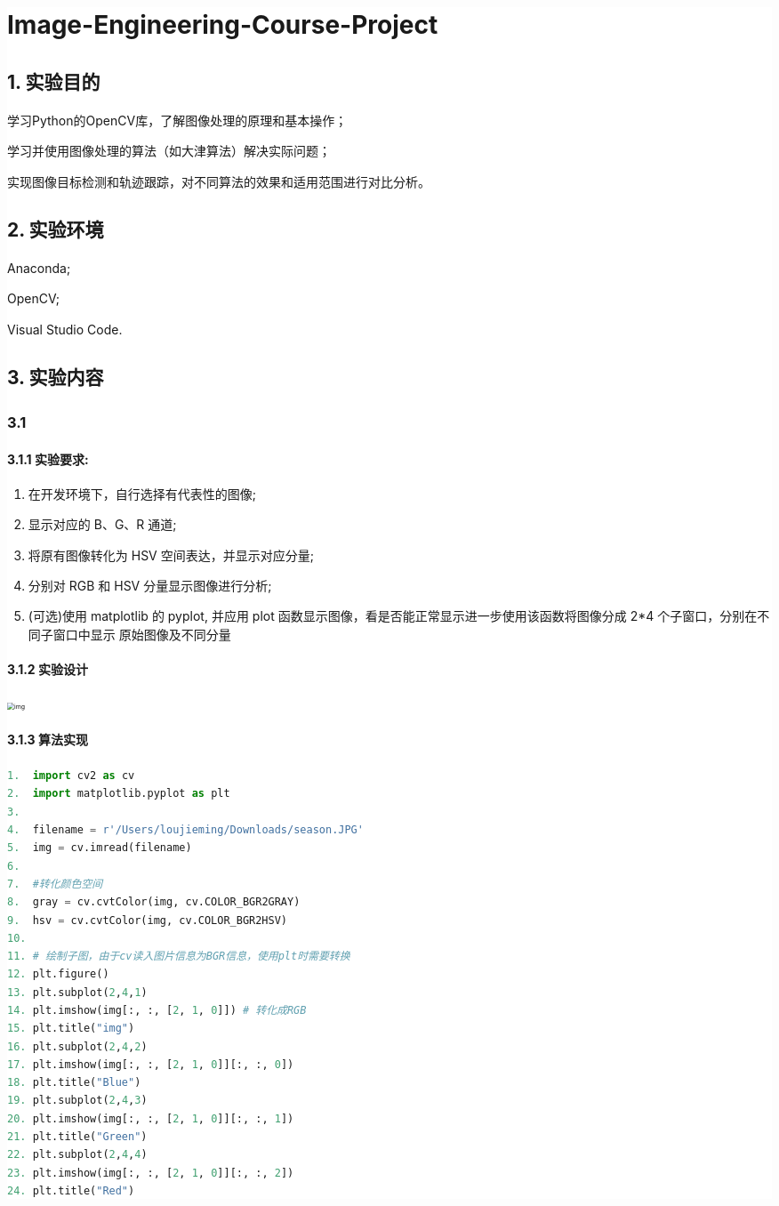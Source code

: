 # Image-Engineering-Course-Project

## **1.** **实验目的**

学习Python的OpenCV库，了解图像处理的原理和基本操作；

学习并使用图像处理的算法（如大津算法）解决实际问题；

实现图像目标检测和轨迹跟踪，对不同算法的效果和适用范围进行对比分析。

## **2.** **实验环境**

Anaconda;

OpenCV; 

Visual Studio Code. 

## **3.** **实验内容**

### **3.1**

#### **3.1.1** **实验要求:** 

1. 在开发环境下，自行选择有代表性的图像; 

2. 显示对应的 B、G、R 通道; 

3. 将原有图像转化为 HSV 空间表达，并显示对应分量; 

4. 分别对 RGB 和 HSV 分量显示图像进行分析;

5. (可选)使用 matplotlib 的 pyplot, 并应用 plot 函数显示图像，看是否能正常显示进一步使用该函数将图像分成 2*4 个子窗口，分别在不同子窗口中显示 原始图像及不同分量

#### **3.1.2** **实验设计**

<img src="../../小铭不熬夜/作业和笔记/图像工程/image engineering.assets/clip_image001.png" alt="img" style="zoom:50%;" />

#### **3.1.3**  **算法实现**

```python
1.	import cv2 as cv
2.	import matplotlib.pyplot as plt
3.	
4.	filename = r'/Users/loujieming/Downloads/season.JPG'
5.	img = cv.imread(filename)
6.	
7.	#转化颜色空间
8.	gray = cv.cvtColor(img, cv.COLOR_BGR2GRAY)
9.	hsv = cv.cvtColor(img, cv.COLOR_BGR2HSV)
10.	
11.	# 绘制子图，由于cv读入图片信息为BGR信息，使用plt时需要转换
12.	plt.figure()
13.	plt.subplot(2,4,1)
14.	plt.imshow(img[:, :, [2, 1, 0]]) # 转化成RGB
15.	plt.title("img")
16.	plt.subplot(2,4,2)
17.	plt.imshow(img[:, :, [2, 1, 0]][:, :, 0])
18.	plt.title("Blue")
19.	plt.subplot(2,4,3)
20.	plt.imshow(img[:, :, [2, 1, 0]][:, :, 1])
21.	plt.title("Green")
22.	plt.subplot(2,4,4)
23.	plt.imshow(img[:, :, [2, 1, 0]][:, :, 2])
24.	plt.title("Red")
```